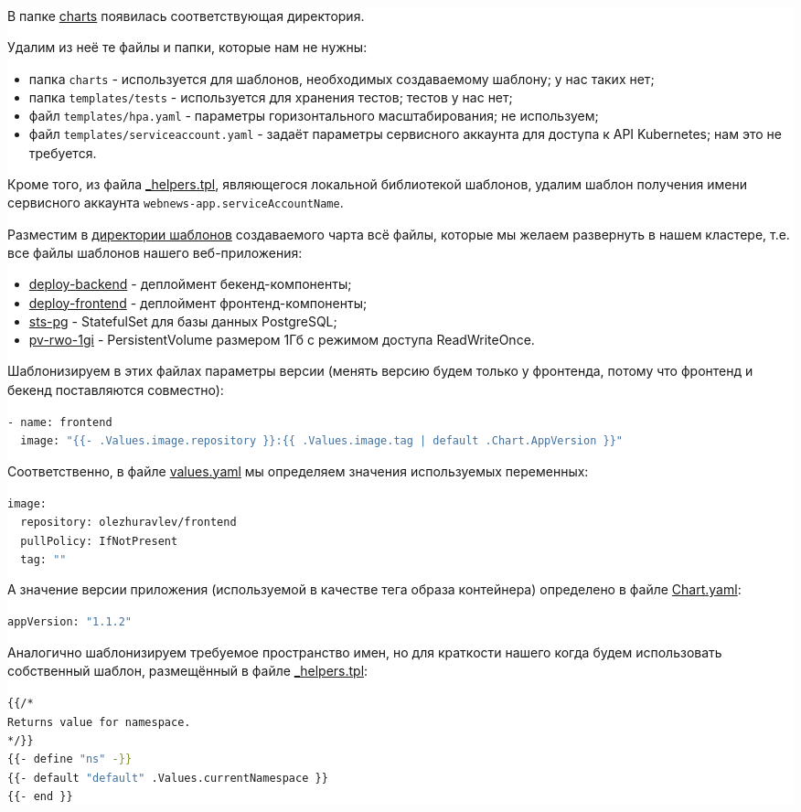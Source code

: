 В папке [charts](./charts) появилась соответствующая директория.

Удалим из неё те файлы и папки, которые нам не нужны:
- папка `charts` - используется для шаблонов, необходимых создаваемому шаблону; у нас таких нет;
- папка `templates/tests` - используется для хранения тестов; тестов у нас нет;
- файл `templates/hpa.yaml` - параметры горизонтального масштабирования; не используем;
- файл `templates/serviceaccount.yaml` - задаёт параметры сервисного аккаунта для доступа к API Kubernetes; нам это не требуется.

Кроме того, из файла [_helpers.tpl](./charts/webnews-app/templates/_helpers.tpl), являющегося локальной библиотекой шаблонов,
удалим шаблон получения имени сервисного аккаунта `webnews-app.serviceAccountName`.

Разместим в [директории шаблонов](./charts/webnews-app/templates) создаваемого чарта всё файлы, которые мы желаем
развернуть в нашем кластере, т.е. все файлы шаблонов нашего веб-приложения:
- [deploy-backend](./charts/webnews-app/templates/deploy-backend.yaml) - деплоймент бекенд-компоненты;
- [deploy-frontend](./charts/webnews-app/templates/deploy-frontend.yaml) - деплоймент фронтенд-компоненты;
- [sts-pg](./charts/webnews-app/templates/sts-pg.yaml) - StatefulSet для базы данных PostgreSQL;
- [pv-rwo-1gi](./charts/webnews-app/templates/pv-rwo-1gi.yaml) - PersistentVolume размером 1Гб с режимом доступа ReadWriteOnce.

Шаблонизируем в этих файлах параметры версии (менять версию будем только у фронтенда, потому что фронтенд и бекенд
поставляются совместно):

````bash
- name: frontend
  image: "{{- .Values.image.repository }}:{{ .Values.image.tag | default .Chart.AppVersion }}"
````

Соответственно, в файле [values.yaml](./charts/webnews-app/values.yaml) мы определяем значения используемых переменных:
````bash
image:
  repository: olezhuravlev/frontend
  pullPolicy: IfNotPresent
  tag: ""
````

А значение версии приложения (используемой в качестве тега образа контейнера) определено в файле
[Chart.yaml](./charts/webnews-app/Chart.yaml):
````bash
appVersion: "1.1.2"
````

Аналогично шаблонизируем требуемое пространство имен, но для краткости нашего когда будем использовать собственный
шаблон, размещённый в файле [_helpers.tpl](./charts/webnews-app/templates/_helpers.tpl):
````bash
{{/*
Returns value for namespace.
*/}}
{{- define "ns" -}}
{{- default "default" .Values.currentNamespace }}
{{- end }}
````
